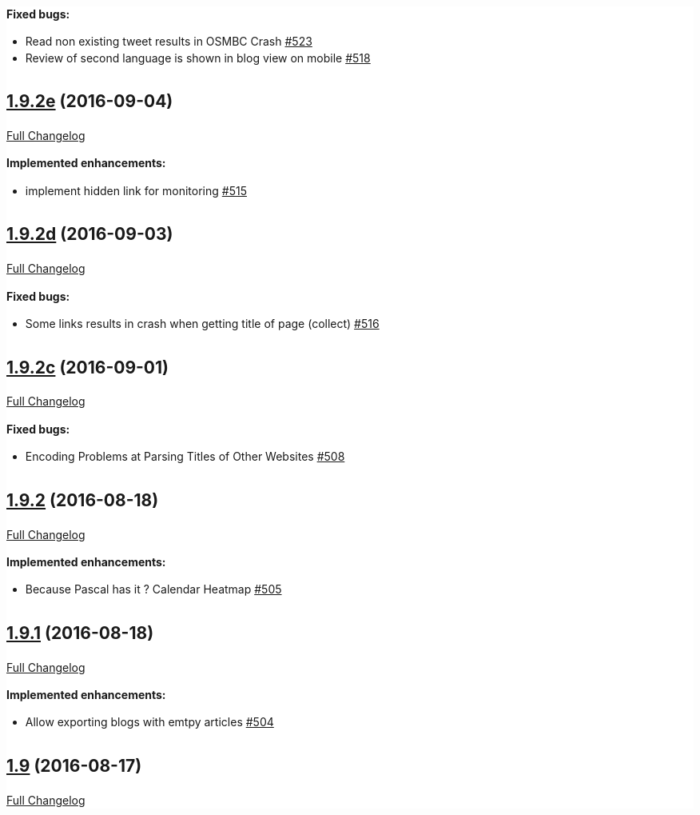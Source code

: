 **Fixed bugs:**

- Read non existing tweet results in OSMBC Crash [\#523](https://github.com/TheFive/osmbc/issues/523)
- Review of second language is shown in blog view on mobile [\#518](https://github.com/TheFive/osmbc/issues/518)

## [1.9.2e](https://github.com/TheFive/osmbc/tree/1.9.2e) (2016-09-04)
[Full Changelog](https://github.com/TheFive/osmbc/compare/1.9.2d...1.9.2e)

**Implemented enhancements:**

- implement hidden link for monitoring [\#515](https://github.com/TheFive/osmbc/issues/515)

## [1.9.2d](https://github.com/TheFive/osmbc/tree/1.9.2d) (2016-09-03)
[Full Changelog](https://github.com/TheFive/osmbc/compare/1.9.2c...1.9.2d)

**Fixed bugs:**

- Some links results in crash when getting title of page \(collect\) [\#516](https://github.com/TheFive/osmbc/issues/516)

## [1.9.2c](https://github.com/TheFive/osmbc/tree/1.9.2c) (2016-09-01)
[Full Changelog](https://github.com/TheFive/osmbc/compare/1.9.2...1.9.2c)

**Fixed bugs:**

- Encoding Problems at Parsing Titles of Other Websites [\#508](https://github.com/TheFive/osmbc/issues/508)

## [1.9.2](https://github.com/TheFive/osmbc/tree/1.9.2) (2016-08-18)
[Full Changelog](https://github.com/TheFive/osmbc/compare/1.9.1...1.9.2)

**Implemented enhancements:**

- Because Pascal has it ? Calendar Heatmap [\#505](https://github.com/TheFive/osmbc/issues/505)

## [1.9.1](https://github.com/TheFive/osmbc/tree/1.9.1) (2016-08-18)
[Full Changelog](https://github.com/TheFive/osmbc/compare/1.9...1.9.1)

**Implemented enhancements:**

- Allow exporting blogs with emtpy articles [\#504](https://github.com/TheFive/osmbc/issues/504)

## [1.9](https://github.com/TheFive/osmbc/tree/1.9) (2016-08-17)
[Full Changelog](https://github.com/TheFive/osmbc/compare/1.8.8c...1.9)
